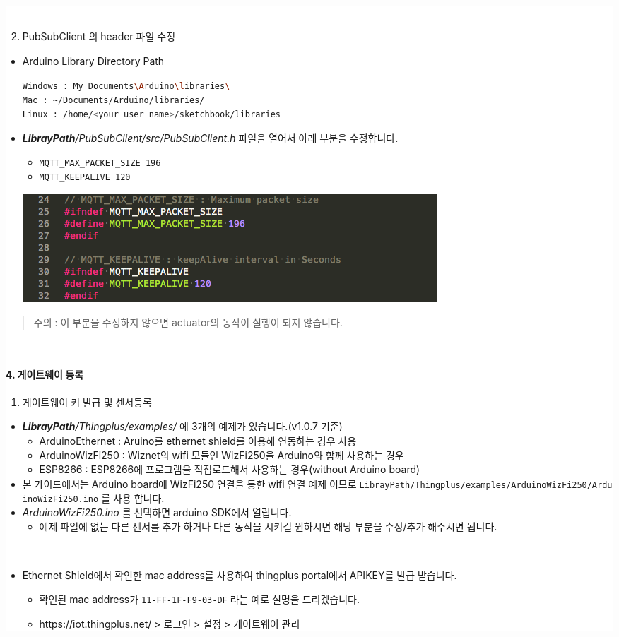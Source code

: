 <br/>
<div id='id-pubsub'></div>

2) PubSubClient 의 header 파일 수정

  - Arduino Library Directory Path

    ``` bash
    Windows : My Documents\Arduino\libraries\
    Mac : ~/Documents/Arduino/libraries/
    Linux : /home/<your user name>/sketchbook/libraries
    ```
  
  - _**LibrayPath**/PubSubClient/src/PubSubClient.h_ 파일을 열어서 아래 부분을 수정합니다.

    - `MQTT_MAX_PACKET_SIZE 196`
    - `MQTT_KEEPALIVE 120`
    
    ![Arduino_Edit_Pubsub](/assets/arduino_edit_pubsub.png)

> 주의 : 이 부분을 수정하지 않으면 actuator의 동작이 실행이 되지 않습니다.

<div id='id-gateway'></div>

<br/>

#### 4. 게이트웨이 등록


1) 게이트웨이 키 발급 및 센서등록

  - _**LibrayPath**/Thingplus/examples/_ 에 3개의 예제가 있습니다.(v1.0.7 기준)
    - ArduinoEthernet : Aruino를 ethernet shield를 이용해 연동하는 경우 사용
    - ArduinoWizFi250 : Wiznet의 wifi 모듈인 WizFi250을 Arduino와 함께 사용하는 경우
    - ESP8266 : ESP8266에 프로그램을 직접로드해서 사용하는 경우(without Arduino board) 
  - 본 가이드에서는 Arduino board에 WizFi250 연결을 통한 wifi 연결 예제 이므로 `LibrayPath/Thingplus/examples/ArduinoWizFi250/ArduinoWizFi250.ino` 를 사용 합니다.
  - _ArduinoWizFi250.ino_ 를 선택하면 arduino SDK에서 열립니다.
    - 예제 파일에 없는 다른 센서를 추가 하거나 다른 동작을 시키길 원하시면 해당 부분을 수정/추가 해주시면 됩니다.
 
<br/>

  - Ethernet Shield에서 확인한 mac address를 사용하여 thingplus portal에서 APIKEY를 발급 받습니다.
    - 확인된 mac address가 `11-FF-1F-F9-03-DF` 라는 예로 설명을 드리겠습니다.

    - https://iot.thingplus.net/ > 로그인 > 설정 > 게이트웨이 관리